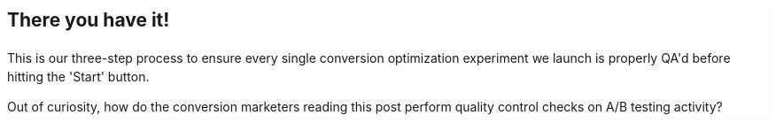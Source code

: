 <iframe src="https://www.youtube.com/embed/b8m7nRobED8" width="560" height="315" frameborder="0" allowfullscreen="allowfullscreen"></iframe>
<h2>There you have it!</h2>
This is our three-step process to ensure every single conversion optimization experiment we launch is properly QA'd before hitting the 'Start' button.

Out of curiosity, how do the conversion marketers reading this post perform quality control checks on A/B testing activity?